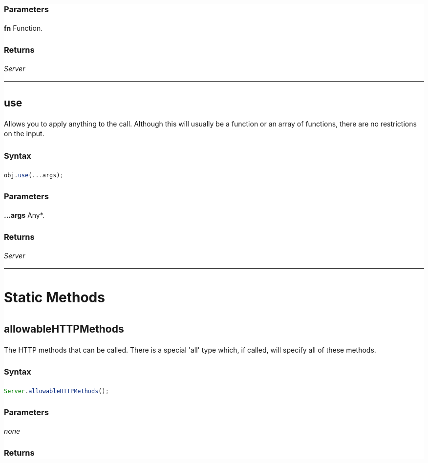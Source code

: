 ### Parameters

**fn**
  Function.

### Returns

_Server_

---

## use

Allows you to apply anything to the call. Although this will usually be a function or an array of functions, there are
no restrictions on the input.

### Syntax

```javascript
obj.use(...args);
```

### Parameters

**...args**
  Any*.

### Returns

_Server_

---

# Static Methods

## allowableHTTPMethods

The HTTP methods that can be called. There is a special 'all' type which, if called, will specify all of these methods.

### Syntax

```javascript
Server.allowableHTTPMethods();
```

### Parameters

_none_

### Returns
